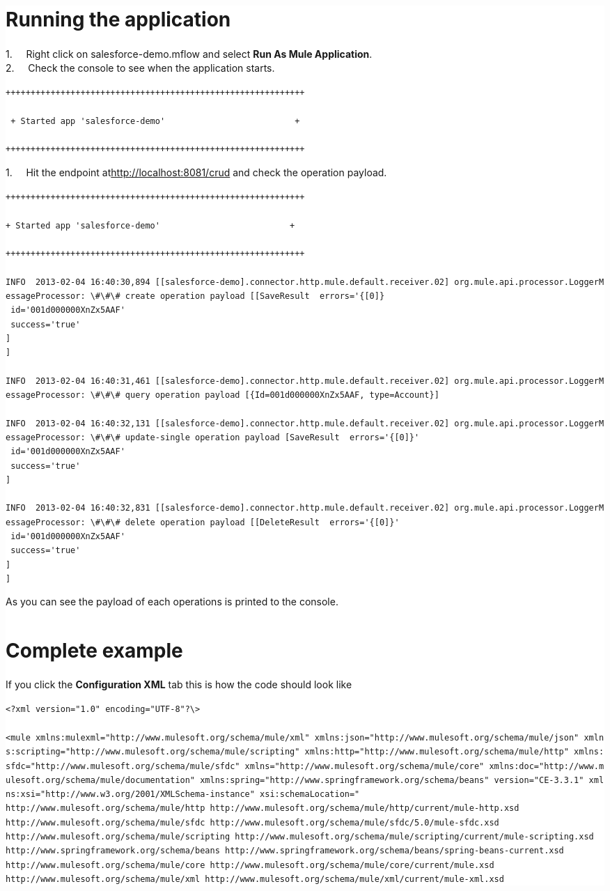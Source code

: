 Running the application
=======================

1.     Right click on salesforce-demo.mflow and select **Run As Mule Application**.  
2.     Check the console to see when the application starts.

    ++++++++++++++++++++++++++++++++++++++++++++++++++++++++++++

     + Started app 'salesforce-demo'                          +

    ++++++++++++++++++++++++++++++++++++++++++++++++++++++++++++

1.     Hit the endpoint at<http://localhost:8081/crud> and check the operation payload.

    ++++++++++++++++++++++++++++++++++++++++++++++++++++++++++++
    
    + Started app 'salesforce-demo'                          +
    
    ++++++++++++++++++++++++++++++++++++++++++++++++++++++++++++
    
    INFO  2013-02-04 16:40:30,894 [[salesforce-demo].connector.http.mule.default.receiver.02] org.mule.api.processor.LoggerMessageProcessor: \#\#\# create operation payload [[SaveResult  errors='{[0]}
     id='001d000000XnZx5AAF'
     success='true'
    ]
    ]
    
    INFO  2013-02-04 16:40:31,461 [[salesforce-demo].connector.http.mule.default.receiver.02] org.mule.api.processor.LoggerMessageProcessor: \#\#\# query operation payload [{Id=001d000000XnZx5AAF, type=Account}]
    
    INFO  2013-02-04 16:40:32,131 [[salesforce-demo].connector.http.mule.default.receiver.02] org.mule.api.processor.LoggerMessageProcessor: \#\#\# update-single operation payload [SaveResult  errors='{[0]}'
     id='001d000000XnZx5AAF'
     success='true'
    ]
    
    INFO  2013-02-04 16:40:32,831 [[salesforce-demo].connector.http.mule.default.receiver.02] org.mule.api.processor.LoggerMessageProcessor: \#\#\# delete operation payload [[DeleteResult  errors='{[0]}'
     id='001d000000XnZx5AAF'
     success='true'
    ]
    ]

As you can see the payload of each operations is printed to the console.

Complete example
================

If you click the **Configuration XML** tab this is how the code should look like

    <?xml version="1.0" encoding="UTF-8"?\>
    
    <mule xmlns:mulexml="http://www.mulesoft.org/schema/mule/xml" xmlns:json="http://www.mulesoft.org/schema/mule/json" xmlns:scripting="http://www.mulesoft.org/schema/mule/scripting" xmlns:http="http://www.mulesoft.org/schema/mule/http" xmlns:sfdc="http://www.mulesoft.org/schema/mule/sfdc" xmlns="http://www.mulesoft.org/schema/mule/core" xmlns:doc="http://www.mulesoft.org/schema/mule/documentation" xmlns:spring="http://www.springframework.org/schema/beans" version="CE-3.3.1" xmlns:xsi="http://www.w3.org/2001/XMLSchema-instance" xsi:schemaLocation="
    http://www.mulesoft.org/schema/mule/http http://www.mulesoft.org/schema/mule/http/current/mule-http.xsd  
    http://www.mulesoft.org/schema/mule/sfdc http://www.mulesoft.org/schema/mule/sfdc/5.0/mule-sfdc.xsd  
    http://www.mulesoft.org/schema/mule/scripting http://www.mulesoft.org/schema/mule/scripting/current/mule-scripting.xsd
    http://www.springframework.org/schema/beans http://www.springframework.org/schema/beans/spring-beans-current.xsd
    http://www.mulesoft.org/schema/mule/core http://www.mulesoft.org/schema/mule/core/current/mule.xsd
    http://www.mulesoft.org/schema/mule/xml http://www.mulesoft.org/schema/mule/xml/current/mule-xml.xsd
